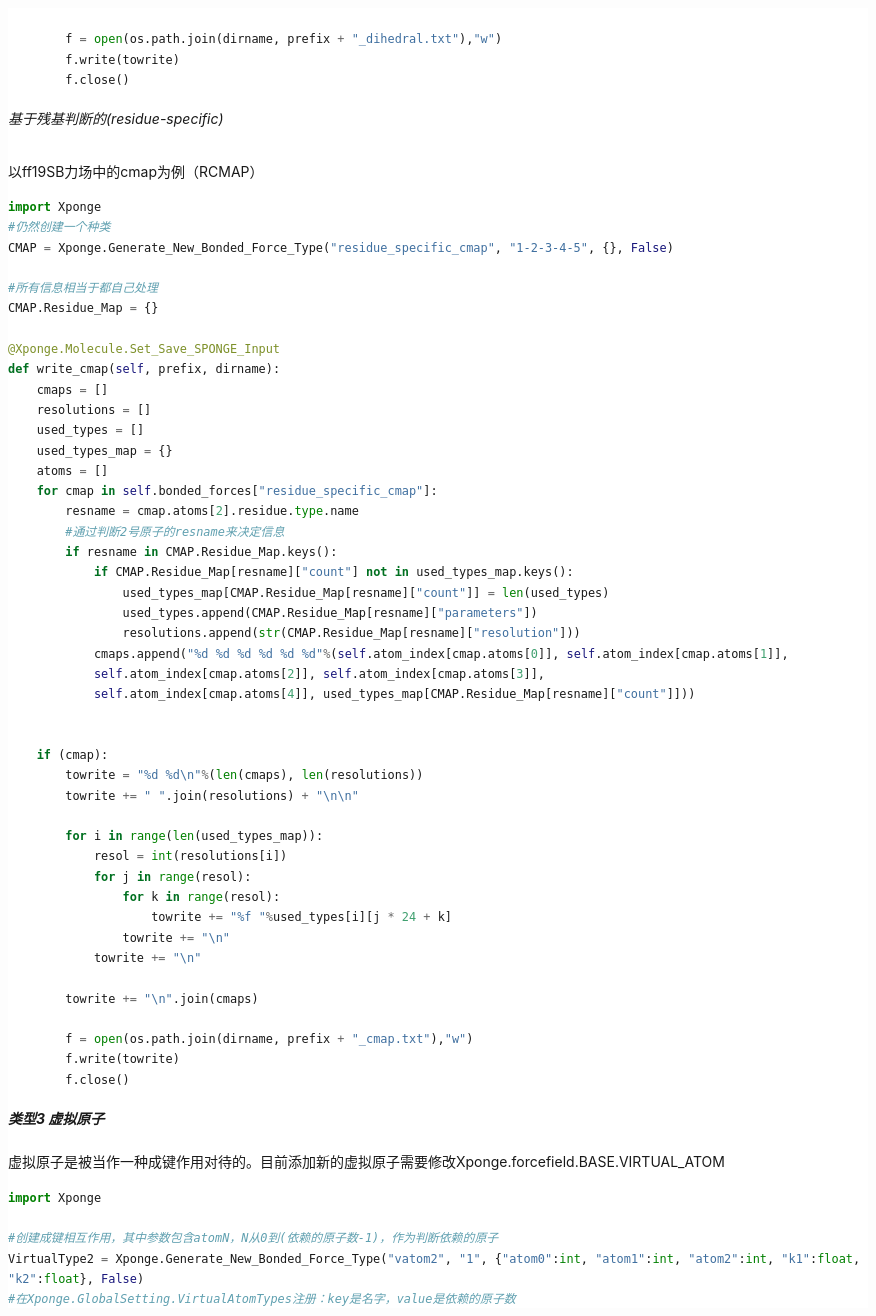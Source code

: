```python
        
        f = open(os.path.join(dirname, prefix + "_dihedral.txt"),"w")
        f.write(towrite)
        f.close()
```
###### 基于残基判断的(residue-specific)
以ff19SB力场中的cmap为例（RCMAP）
```python
import Xponge
#仍然创建一个种类
CMAP = Xponge.Generate_New_Bonded_Force_Type("residue_specific_cmap", "1-2-3-4-5", {}, False)

#所有信息相当于都自己处理
CMAP.Residue_Map = {}

@Xponge.Molecule.Set_Save_SPONGE_Input
def write_cmap(self, prefix, dirname):
    cmaps = []
    resolutions = []
    used_types = []
    used_types_map = {}
    atoms = []
    for cmap in self.bonded_forces["residue_specific_cmap"]:
        resname = cmap.atoms[2].residue.type.name
        #通过判断2号原子的resname来决定信息
        if resname in CMAP.Residue_Map.keys():
            if CMAP.Residue_Map[resname]["count"] not in used_types_map.keys():
                used_types_map[CMAP.Residue_Map[resname]["count"]] = len(used_types)
                used_types.append(CMAP.Residue_Map[resname]["parameters"])
                resolutions.append(str(CMAP.Residue_Map[resname]["resolution"]))
            cmaps.append("%d %d %d %d %d %d"%(self.atom_index[cmap.atoms[0]], self.atom_index[cmap.atoms[1]],
            self.atom_index[cmap.atoms[2]], self.atom_index[cmap.atoms[3]], 
            self.atom_index[cmap.atoms[4]], used_types_map[CMAP.Residue_Map[resname]["count"]]))
            
    
    if (cmap):
        towrite = "%d %d\n"%(len(cmaps), len(resolutions))
        towrite += " ".join(resolutions) + "\n\n"
        
        for i in range(len(used_types_map)):
            resol = int(resolutions[i])
            for j in range(resol):
                for k in range(resol):
                    towrite += "%f "%used_types[i][j * 24 + k]
                towrite += "\n"
            towrite += "\n"
        
        towrite += "\n".join(cmaps)
        
        f = open(os.path.join(dirname, prefix + "_cmap.txt"),"w")
        f.write(towrite)
        f.close()
```
##### 类型3 虚拟原子
虚拟原子是被当作一种成键作用对待的。目前添加新的虚拟原子需要修改Xponge.forcefield.BASE.VIRTUAL_ATOM
```python
import Xponge

#创建成键相互作用，其中参数包含atomN，N从0到(依赖的原子数-1)，作为判断依赖的原子
VirtualType2 = Xponge.Generate_New_Bonded_Force_Type("vatom2", "1", {"atom0":int, "atom1":int, "atom2":int, "k1":float, "k2":float}, False)
#在Xponge.GlobalSetting.VirtualAtomTypes注册：key是名字，value是依赖的原子数
```
